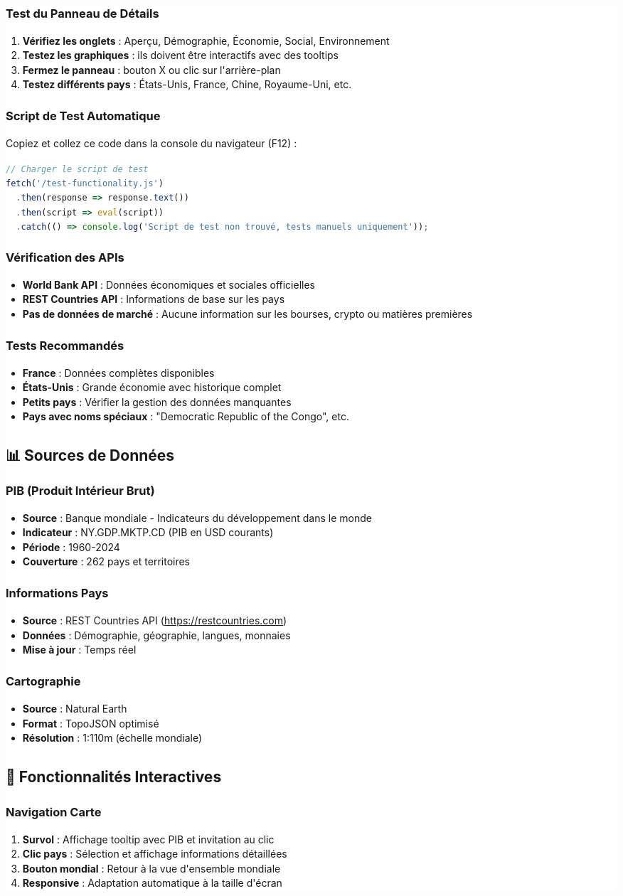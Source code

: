 ### Test du Panneau de Détails
1. **Vérifiez les onglets** : Aperçu, Démographie, Économie, Social, Environnement
2. **Testez les graphiques** : ils doivent être interactifs avec des tooltips
3. **Fermez le panneau** : bouton X ou clic sur l'arrière-plan
4. **Testez différents pays** : États-Unis, France, Chine, Royaume-Uni, etc.

### Script de Test Automatique
Copiez et collez ce code dans la console du navigateur (F12) :
```javascript
// Charger le script de test
fetch('/test-functionality.js')
  .then(response => response.text())
  .then(script => eval(script))
  .catch(() => console.log('Script de test non trouvé, tests manuels uniquement'));
```

### Vérification des APIs
- **World Bank API** : Données économiques et sociales officielles
- **REST Countries API** : Informations de base sur les pays
- **Pas de données de marché** : Aucune information sur les bourses, crypto ou matières premières

### Tests Recommandés
- **France** : Données complètes disponibles
- **États-Unis** : Grande économie avec historique complet
- **Petits pays** : Vérifier la gestion des données manquantes
- **Pays avec noms spéciaux** : "Democratic Republic of the Congo", etc.

## 📊 Sources de Données

### PIB (Produit Intérieur Brut)
- **Source** : Banque mondiale - Indicateurs du développement dans le monde
- **Indicateur** : NY.GDP.MKTP.CD (PIB en USD courants)
- **Période** : 1960-2024
- **Couverture** : 262 pays et territoires

### Informations Pays
- **Source** : REST Countries API (https://restcountries.com)
- **Données** : Démographie, géographie, langues, monnaies
- **Mise à jour** : Temps réel

### Cartographie
- **Source** : Natural Earth
- **Format** : TopoJSON optimisé
- **Résolution** : 1:110m (échelle mondiale)

## 🎯 Fonctionnalités Interactives

### Navigation Carte
1. **Survol** : Affichage tooltip avec PIB et invitation au clic
2. **Clic pays** : Sélection et affichage informations détaillées
3. **Bouton mondial** : Retour à la vue d'ensemble mondiale
4. **Responsive** : Adaptation automatique à la taille d'écran
